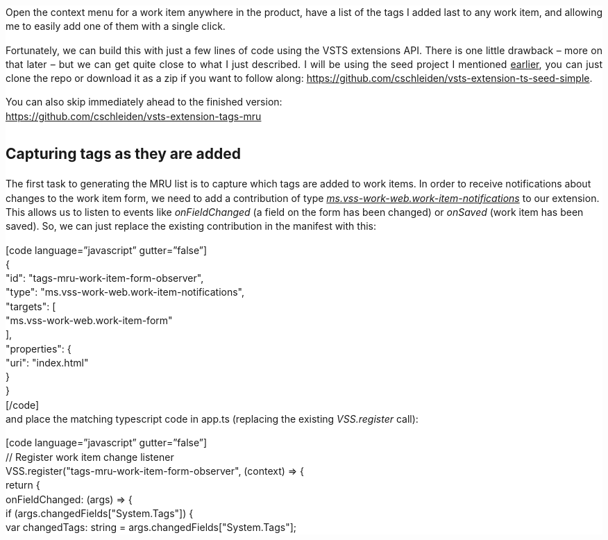 <p style="text-align:justify;" align="justify">
  Open the context menu for a work item anywhere in the product, have a list of the tags I added last to any work item, and allowing me to easily add one of them with a single click.
</p>

<p style="text-align:justify;" align="justify">
  Fortunately, we can build this with just a few lines of code using the VSTS extensions API. There is one little drawback &#8211; more on that later &#8211; but we can get quite close to what I just described. I will be using the seed project I mentioned <a href="https://cschleiden.wordpress.com/2016/02/24/extending-vsts-setup">earlier</a>, you can just clone the repo or download it as a zip if you want to follow along: <a title="https://github.com/cschleiden/vsts-extension-ts-seed-simple" href="https://github.com/cschleiden/vsts-extension-ts-seed-simple">https://github.com/cschleiden/vsts-extension-ts-seed-simple</a>.
</p>

<p align="justify">
  You can also skip immediately ahead to the finished version:<br /> <a href="https://github.com/cschleiden/vsts-extension-tags-mru">https://github.com/cschleiden/vsts-extension-tags-mru</a>
</p>

<h2 align="justify">
  Capturing tags as they are added
</h2>

The first task to generating the MRU list is to capture which tags are added to work items. In order to receive notifications about changes to the work item form, we need to add a contribution of type _<a href="https://www.visualstudio.com/integrate/extensions/develop/add-workitem-extension#listenforevents" target="_blank">ms.vss-work-web.work-item-notifications</a>_ to our extension. This allows us to listen to events like _onFieldChanged_ (a field on the form has been changed) or _onSaved_ (work item has been saved). So, we can just replace the existing contribution in the manifest with this:

[code language=&#8221;javascript&#8221; gutter=&#8221;false&#8221;]  
{  
"id": "tags-mru-work-item-form-observer",  
"type": "ms.vss-work-web.work-item-notifications",  
"targets": [  
"ms.vss-work-web.work-item-form"  
],  
"properties": {  
"uri": "index.html"  
}  
}  
[/code]  
and place the matching typescript code in app.ts (replacing the existing _VSS.register_ call):

[code language=&#8221;javascript&#8221; gutter=&#8221;false&#8221;]  
// Register work item change listener  
VSS.register("tags-mru-work-item-form-observer", (context) => {  
return {  
onFieldChanged: (args) => {  
if (args.changedFields["System.Tags"]) {  
var changedTags: string = args.changedFields["System.Tags"];
